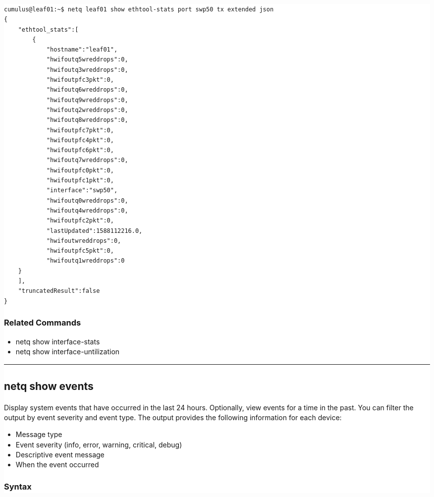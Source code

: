 ```
cumulus@leaf01:~$ netq leaf01 show ethtool-stats port swp50 tx extended json
{
    "ethtool_stats":[
        {
            "hostname":"leaf01",
            "hwifoutq5wreddrops":0,
            "hwifoutq3wreddrops":0,
            "hwifoutpfc3pkt":0,
            "hwifoutq6wreddrops":0,
            "hwifoutq9wreddrops":0,
            "hwifoutq2wreddrops":0,
            "hwifoutq8wreddrops":0,
            "hwifoutpfc7pkt":0,
            "hwifoutpfc4pkt":0,
            "hwifoutpfc6pkt":0,
            "hwifoutq7wreddrops":0,
            "hwifoutpfc0pkt":0,
            "hwifoutpfc1pkt":0,
            "interface":"swp50",
            "hwifoutq0wreddrops":0,
            "hwifoutq4wreddrops":0,
            "hwifoutpfc2pkt":0,
            "lastUpdated":1588112216.0,
            "hwifoutwreddrops":0,
            "hwifoutpfc5pkt":0,
            "hwifoutq1wreddrops":0
	}
    ],
    "truncatedResult":false
}
```

### Related Commands

- netq show interface-stats
- netq show interface-untilization

- - -

## netq show events

Display system events that have occurred in the last 24 hours. Optionally, view events for a time in the past. You can filter the output by event severity and event type. The output provides the following information for each device:

- Message type
- Event severity (info, error, warning, critical, debug)
- Descriptive event message
- When the event occurred

### Syntax
